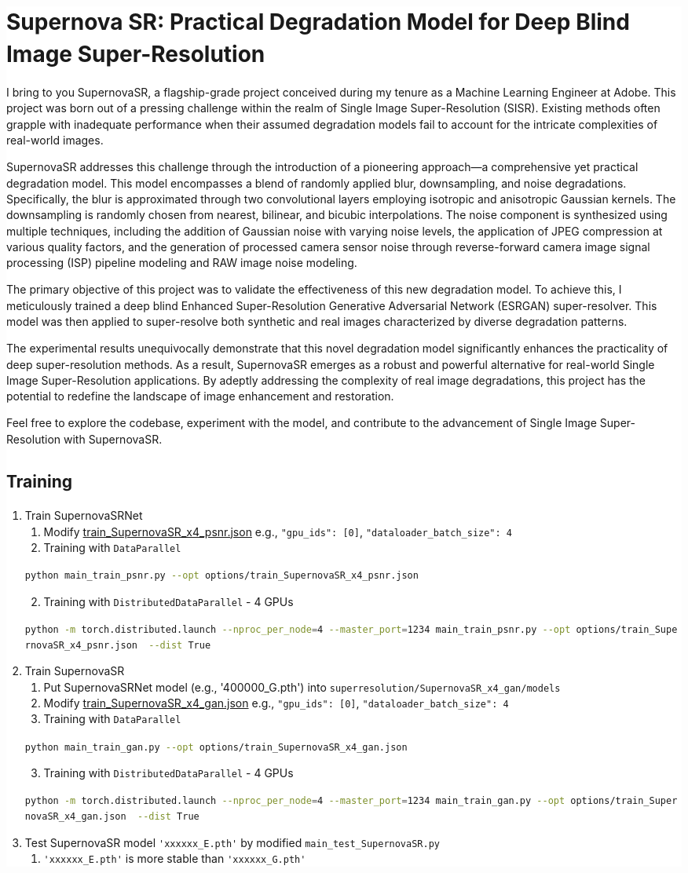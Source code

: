 # Supernova SR: Practical Degradation Model for Deep Blind Image Super-Resolution

I bring to you SupernovaSR, a flagship-grade project conceived during my tenure as a Machine Learning Engineer at Adobe. This project was born out of a pressing challenge within the realm of Single Image Super-Resolution (SISR). Existing methods often grapple with inadequate performance when their assumed degradation models fail to account for the intricate complexities of real-world images.

SupernovaSR addresses this challenge through the introduction of a pioneering approach—a comprehensive yet practical degradation model. This model encompasses a blend of randomly applied blur, downsampling, and noise degradations. Specifically, the blur is approximated through two convolutional layers employing isotropic and anisotropic Gaussian kernels. The downsampling is randomly chosen from nearest, bilinear, and bicubic interpolations. The noise component is synthesized using multiple techniques, including the addition of Gaussian noise with varying noise levels, the application of JPEG compression at various quality factors, and the generation of processed camera sensor noise through reverse-forward camera image signal processing (ISP) pipeline modeling and RAW image noise modeling.

The primary objective of this project was to validate the effectiveness of this new degradation model. To achieve this, I meticulously trained a deep blind Enhanced Super-Resolution Generative Adversarial Network (ESRGAN) super-resolver. This model was then applied to super-resolve both synthetic and real images characterized by diverse degradation patterns.

The experimental results unequivocally demonstrate that this novel degradation model significantly enhances the practicality of deep super-resolution methods. As a result, SupernovaSR emerges as a robust and powerful alternative for real-world Single Image Super-Resolution applications. By adeptly addressing the complexity of real image degradations, this project has the potential to redefine the landscape of image enhancement and restoration.

Feel free to explore the codebase, experiment with the model, and contribute to the advancement of Single Image Super-Resolution with SupernovaSR.

Training
----------
1. Train SupernovaSRNet
    1. Modify [train_SupernovaSR_x4_psnr.json](https://github.com/Malav5372/SupernovaSR/blob/5b994b38f076a63caa72fbeab6f7648619675e88/train_SupernovaSR_x4_psnr.json) e.g., `"gpu_ids": [0]`, `"dataloader_batch_size": 4`
    2. Training with `DataParallel`
    ```bash
    python main_train_psnr.py --opt options/train_SupernovaSR_x4_psnr.json
    ```
    2. Training with `DistributedDataParallel` - 4 GPUs
    ```bash
    python -m torch.distributed.launch --nproc_per_node=4 --master_port=1234 main_train_psnr.py --opt options/train_SupernovaSR_x4_psnr.json  --dist True
    ```
2. Train SupernovaSR
    1. Put SupernovaSRNet model (e.g., '400000_G.pth') into `superresolution/SupernovaSR_x4_gan/models`
    2. Modify [train_SupernovaSR_x4_gan.json](https://github.com/Malav5372/SupernovaSR/blob/0eeebfa36f83119be26c545143aa1ad74f30e536/train_SupernovaSR_x4_gan.json) e.g., `"gpu_ids": [0]`, `"dataloader_batch_size": 4`
    3. Training with `DataParallel`
    ```bash
    python main_train_gan.py --opt options/train_SupernovaSR_x4_gan.json
    ```
    3. Training with `DistributedDataParallel` - 4 GPUs
    ```bash
    python -m torch.distributed.launch --nproc_per_node=4 --master_port=1234 main_train_gan.py --opt options/train_SupernovaSR_x4_gan.json  --dist True
    ```
3. Test SupernovaSR model `'xxxxxx_E.pth'` by modified `main_test_SupernovaSR.py`
    1. `'xxxxxx_E.pth'` is more stable than `'xxxxxx_G.pth'`
